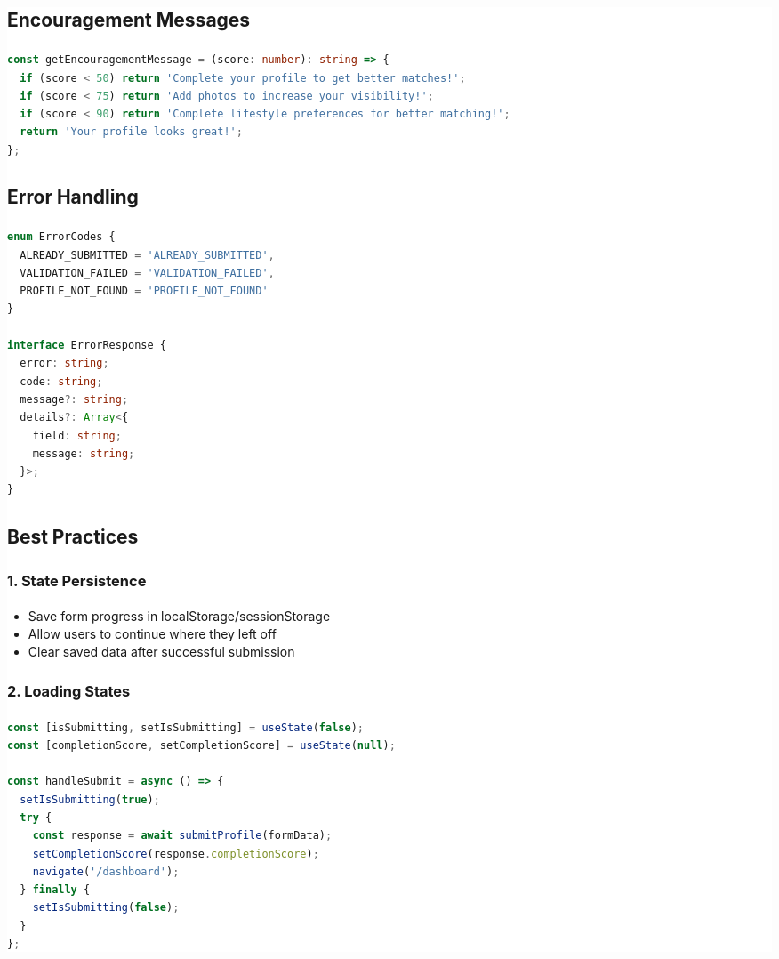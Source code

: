 ## Encouragement Messages

```typescript
const getEncouragementMessage = (score: number): string => {
  if (score < 50) return 'Complete your profile to get better matches!';
  if (score < 75) return 'Add photos to increase your visibility!';
  if (score < 90) return 'Complete lifestyle preferences for better matching!';
  return 'Your profile looks great!';
};
```

## Error Handling

```typescript
enum ErrorCodes {
  ALREADY_SUBMITTED = 'ALREADY_SUBMITTED',
  VALIDATION_FAILED = 'VALIDATION_FAILED',
  PROFILE_NOT_FOUND = 'PROFILE_NOT_FOUND'
}

interface ErrorResponse {
  error: string;
  code: string;
  message?: string;
  details?: Array<{
    field: string;
    message: string;
  }>;
}
```

## Best Practices

### 1. State Persistence
- Save form progress in localStorage/sessionStorage
- Allow users to continue where they left off
- Clear saved data after successful submission

### 2. Loading States
```typescript
const [isSubmitting, setIsSubmitting] = useState(false);
const [completionScore, setCompletionScore] = useState(null);

const handleSubmit = async () => {
  setIsSubmitting(true);
  try {
    const response = await submitProfile(formData);
    setCompletionScore(response.completionScore);
    navigate('/dashboard');
  } finally {
    setIsSubmitting(false);
  }
};
```
